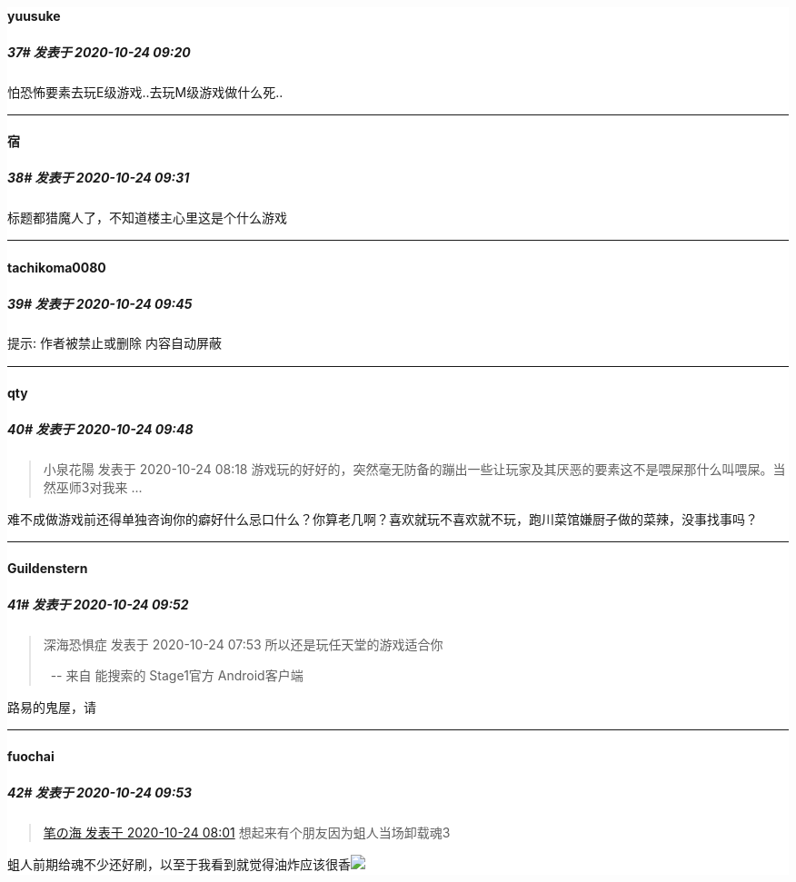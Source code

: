 ####  yuusuke  
##### 37#       发表于 2020-10-24 09:20


怕恐怖要素去玩E级游戏..去玩M级游戏做什么死..


-----

####  宿  
##### 38#       发表于 2020-10-24 09:31


标题都猎魔人了，不知道楼主心里这是个什么游戏


-----

####  tachikoma0080  
##### 39#       发表于 2020-10-24 09:45

提示: 作者被禁止或删除 内容自动屏蔽


-----

####  qty  
##### 40#       发表于 2020-10-24 09:48


<blockquote>小泉花陽 发表于 2020-10-24 08:18
游戏玩的好好的，突然毫无防备的蹦出一些让玩家及其厌恶的要素这不是喂屎那什么叫喂屎。当然巫师3对我来 ...</blockquote>
难不成做游戏前还得单独咨询你的癖好什么忌口什么？你算老几啊？喜欢就玩不喜欢就不玩，跑川菜馆嫌厨子做的菜辣，没事找事吗？


-----

####  Guildenstern  
##### 41#       发表于 2020-10-24 09:52


<blockquote>深海恐惧症 发表于 2020-10-24 07:53
所以还是玩任天堂的游戏适合你


  -- 来自 能搜索的 Stage1官方 Android客户端</blockquote>
路易的鬼屋，请


-----

####  fuochai  
##### 42#       发表于 2020-10-24 09:53


<blockquote><a href="httphttps://bbs.saraba1st.com/2b/forum.php?mod=redirect&amp;goto=findpost&amp;pid=49148882&amp;ptid=1966749" target="_blank">笔の海 发表于 2020-10-24 08:01</a>
想起来有个朋友因为蛆人当场卸载魂3</blockquote>
蛆人前期给魂不少还好刷，以至于我看到就觉得油炸应该很香<img src="https://static.saraba1st.com/image/smiley/face2017/161.png" referrerpolicy="no-referrer">
